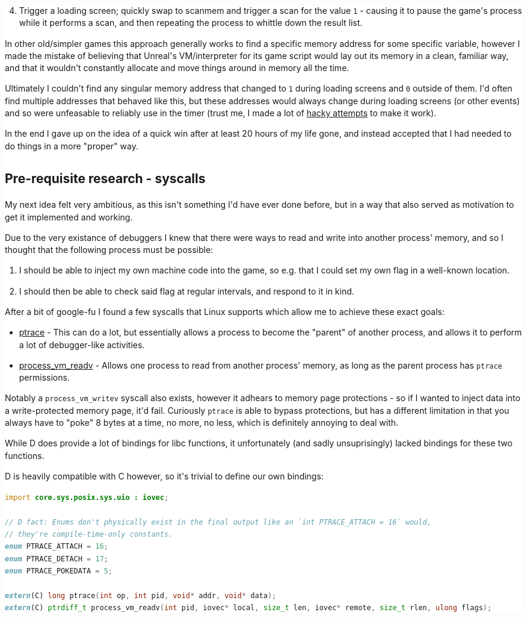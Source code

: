 4. Trigger a loading screen; quickly swap to scanmem and trigger a scan for the value `1` - causing it to pause the game's process while it performs a scan, and then repeating the process to whittle down the result list.

In other old/simpler games this approach generally works to find a specific memory address for some specific variable, however I made the mistake of believing that Unreal's VM/interpreter for its game script would lay out its memory in a clean, familiar way, and that it wouldn't constantly allocate and move things around in memory all the time.

Ultimately I couldn't find any singular memory address that changed to `1` during loading screens and `0` outside of them. I'd often find multiple addresses that behaved like this, but these addresses would always change during loading screens (or other events) and so were unfeasable to reliably use in the timer (trust me, I made a lot of [hacky attempts](https://github.com/BradleyChatha/deusex-timer/blob/master/source/old_app.d) to make it work).

In the end I gave up on the idea of a quick win after at least 20 hours of my life gone, and instead accepted that I had needed to do things in a more "proper" way.

## Pre-requisite research - syscalls

My next idea felt very ambitious, as this isn't something I'd have ever done before, but in a way that also served as motivation to get it implemented and working.

Due to the very existance of debuggers I knew that there were ways to read and write into another process' memory, and so I thought that the following process must be possible:

1. I should be able to inject my own machine code into the game, so e.g. that I could set my own flag in a well-known location.

2. I should then be able to check said flag at regular intervals, and respond to it in kind.

After a bit of google-fu I found a few syscalls that Linux supports which allow me to achieve these exact goals:

- [ptrace](https://man7.org/linux/man-pages/man2/ptrace.2.html) - This can do a lot, but essentially allows a process to become the "parent" of another process, and allows it to perform a lot of debugger-like activities.

- [process_vm_readv](https://man7.org/linux/man-pages/man2/process_vm_readv.2.html) - Allows one process to read from another process' memory, as long as the parent process has `ptrace` permissions.

Notably a `process_vm_writev` syscall also exists, however it adhears to memory page protections - so if I wanted to inject data into a write-protected memory page, it'd fail. Curiously `ptrace` is able to bypass protections, but has a different limitation in that you always have to "poke" 8 bytes at a time, no more, no less, which is definitely annoying to deal with.

While D does provide a lot of bindings for libc functions, it unfortunately (and sadly unsuprisingly) lacked bindings for these two functions.

D is heavily compatible with C however, so it's trivial to define our own bindings:

```d
import core.sys.posix.sys.uio : iovec;

// D fact: Enums don't physically exist in the final output like an `int PTRACE_ATTACH = 16` would,
// they're compile-time-only constants.
enum PTRACE_ATTACH = 16;
enum PTRACE_DETACH = 17;
enum PTRACE_POKEDATA = 5;

extern(C) long ptrace(int op, int pid, void* addr, void* data);
extern(C) ptrdiff_t process_vm_readv(int pid, iovec* local, size_t len, iovec* remote, size_t rlen, ulong flags);
```
